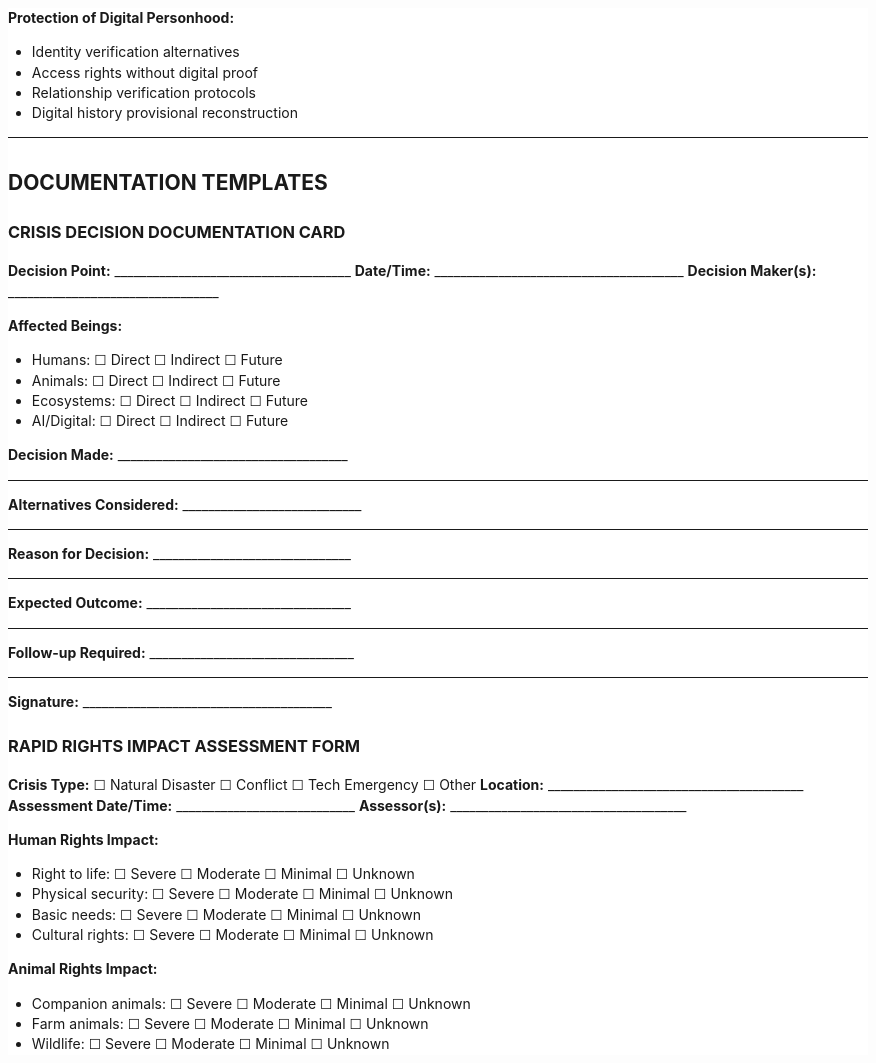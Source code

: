 **Protection of Digital Personhood:**
- Identity verification alternatives
- Access rights without digital proof
- Relationship verification protocols
- Digital history provisional reconstruction

---

## DOCUMENTATION TEMPLATES

### CRISIS DECISION DOCUMENTATION CARD

**Decision Point:** _____________________________________
**Date/Time:** _______________________________________
**Decision Maker(s):** _________________________________

**Affected Beings:**
- Humans: ☐ Direct ☐ Indirect ☐ Future
- Animals: ☐ Direct ☐ Indirect ☐ Future
- Ecosystems: ☐ Direct ☐ Indirect ☐ Future
- AI/Digital: ☐ Direct ☐ Indirect ☐ Future

**Decision Made:** ____________________________________
___________________________________________________

**Alternatives Considered:** ____________________________
___________________________________________________

**Reason for Decision:** _______________________________
___________________________________________________

**Expected Outcome:** ________________________________
___________________________________________________

**Follow-up Required:** ________________________________
___________________________________________________

**Signature:** _______________________________________

### RAPID RIGHTS IMPACT ASSESSMENT FORM

**Crisis Type:** ☐ Natural Disaster ☐ Conflict ☐ Tech Emergency ☐ Other
**Location:** ________________________________________
**Assessment Date/Time:** ____________________________
**Assessor(s):** _____________________________________

**Human Rights Impact:**
- Right to life: ☐ Severe ☐ Moderate ☐ Minimal ☐ Unknown
- Physical security: ☐ Severe ☐ Moderate ☐ Minimal ☐ Unknown
- Basic needs: ☐ Severe ☐ Moderate ☐ Minimal ☐ Unknown
- Cultural rights: ☐ Severe ☐ Moderate ☐ Minimal ☐ Unknown

**Animal Rights Impact:**
- Companion animals: ☐ Severe ☐ Moderate ☐ Minimal ☐ Unknown
- Farm animals: ☐ Severe ☐ Moderate ☐ Minimal ☐ Unknown
- Wildlife: ☐ Severe ☐ Moderate ☐ Minimal ☐ Unknown
